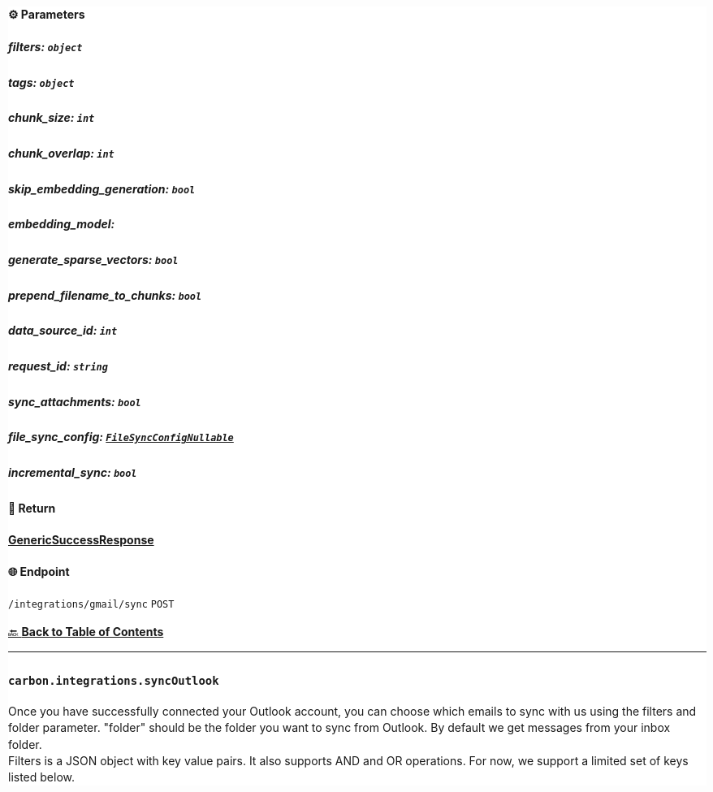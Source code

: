 #### ⚙️ Parameters<a id="⚙️-parameters"></a>

##### filters: `object`<a id="filters-object"></a>

##### tags: `object`<a id="tags-object"></a>

##### chunk_size: `int`<a id="chunk_size-int"></a>

##### chunk_overlap: `int`<a id="chunk_overlap-int"></a>

##### skip_embedding_generation: `bool`<a id="skip_embedding_generation-bool"></a>

##### embedding_model:<a id="embedding_model"></a>

##### generate_sparse_vectors: `bool`<a id="generate_sparse_vectors-bool"></a>

##### prepend_filename_to_chunks: `bool`<a id="prepend_filename_to_chunks-bool"></a>

##### data_source_id: `int`<a id="data_source_id-int"></a>

##### request_id: `string`<a id="request_id-string"></a>

##### sync_attachments: `bool`<a id="sync_attachments-bool"></a>

##### file_sync_config: [`FileSyncConfigNullable`](./lib/Model/FileSyncConfigNullable.php)<a id="file_sync_config-filesyncconfignullablelibmodelfilesyncconfignullablephp"></a>

##### incremental_sync: `bool`<a id="incremental_sync-bool"></a>


#### 🔄 Return<a id="🔄-return"></a>

[**GenericSuccessResponse**](./lib/Model/GenericSuccessResponse.php)

#### 🌐 Endpoint<a id="🌐-endpoint"></a>

`/integrations/gmail/sync` `POST`

[🔙 **Back to Table of Contents**](#table-of-contents)

---


### `carbon.integrations.syncOutlook`<a id="carbonintegrationssyncoutlook"></a>

Once you have successfully connected your Outlook account, you can choose which emails to sync with us
using the filters and folder parameter. "folder" should be the folder you want to sync from Outlook. By default
we get messages from your inbox folder.  
Filters is a JSON object with key value pairs. It also supports AND and OR operations.
For now, we support a limited set of keys listed below.
